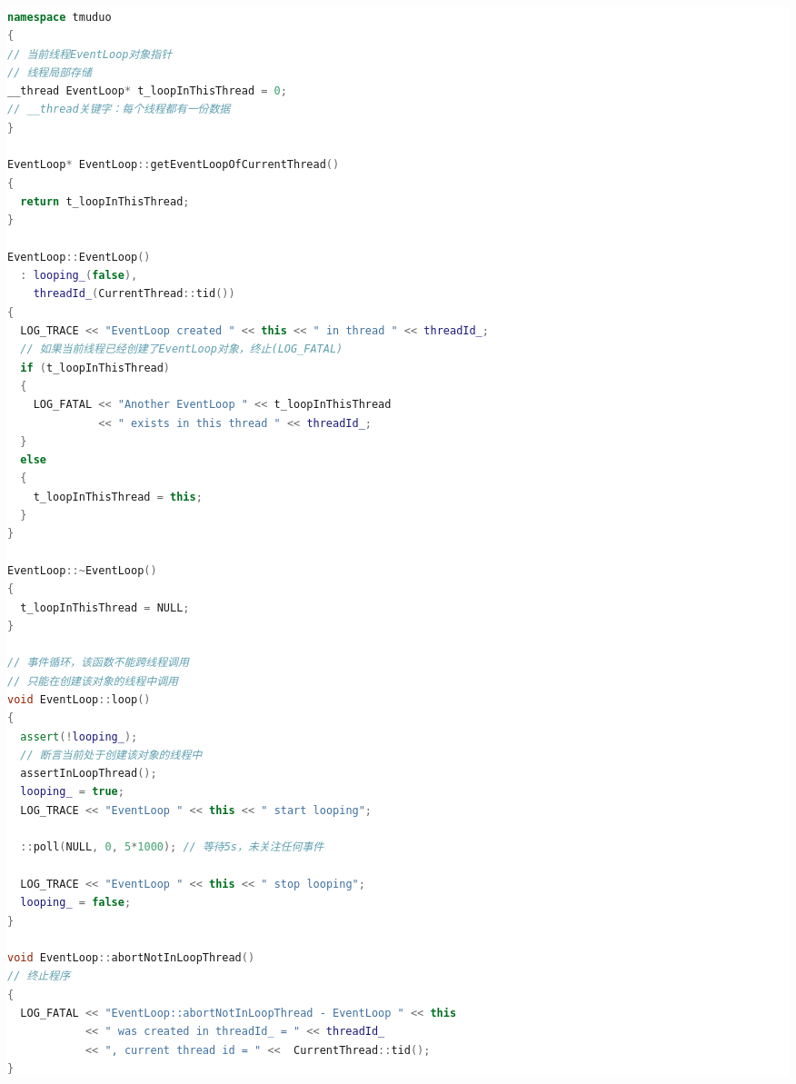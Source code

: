 ```c++
namespace tmuduo
{
// 当前线程EventLoop对象指针
// 线程局部存储
__thread EventLoop* t_loopInThisThread = 0;  
// __thread关键字：每个线程都有一份数据
}

EventLoop* EventLoop::getEventLoopOfCurrentThread()
{
  return t_loopInThisThread;
}

EventLoop::EventLoop()
  : looping_(false),
    threadId_(CurrentThread::tid())
{
  LOG_TRACE << "EventLoop created " << this << " in thread " << threadId_;
  // 如果当前线程已经创建了EventLoop对象，终止(LOG_FATAL)
  if (t_loopInThisThread)
  {
    LOG_FATAL << "Another EventLoop " << t_loopInThisThread
              << " exists in this thread " << threadId_;
  }
  else
  {
    t_loopInThisThread = this;
  }
}

EventLoop::~EventLoop()
{
  t_loopInThisThread = NULL;
}

// 事件循环，该函数不能跨线程调用
// 只能在创建该对象的线程中调用
void EventLoop::loop()
{
  assert(!looping_);
  // 断言当前处于创建该对象的线程中
  assertInLoopThread();
  looping_ = true;
  LOG_TRACE << "EventLoop " << this << " start looping";

  ::poll(NULL, 0, 5*1000); // 等待5s，未关注任何事件

  LOG_TRACE << "EventLoop " << this << " stop looping";
  looping_ = false;
}

void EventLoop::abortNotInLoopThread() 
// 终止程序
{
  LOG_FATAL << "EventLoop::abortNotInLoopThread - EventLoop " << this
            << " was created in threadId_ = " << threadId_
            << ", current thread id = " <<  CurrentThread::tid();
}
```
